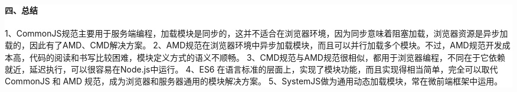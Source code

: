 #### 四、总结
1、CommonJS规范主要用于服务端编程，加载模块是同步的，这并不适合在浏览器环境，因为同步意味着阻塞加载，浏览器资源是异步加载的，因此有了AMD、CMD解决方案。
2、AMD规范在浏览器环境中异步加载模块，而且可以并行加载多个模块。不过，AMD规范开发成本高，代码的阅读和书写比较困难，模块定义方式的语义不顺畅。
3、CMD规范与AMD规范很相似，都用于浏览器编程，不同在于它依赖就近，延迟执行，可以很容易在Node.js中运行。
4、ES6 在语言标准的层面上，实现了模块功能，而且实现得相当简单，完全可以取代 CommonJS 和 AMD 规范，成为浏览器和服务器通用的模块解决方案。
5、SystemJS做为通用动态加载模块，常在微前端框架中运用。





